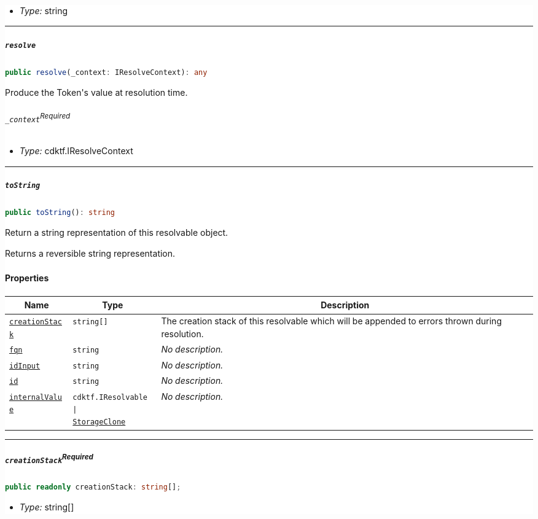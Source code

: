 - *Type:* string

---

##### `resolve` <a name="resolve" id="@cdktf/provider-upcloud.storage.StorageCloneOutputReference.resolve"></a>

```typescript
public resolve(_context: IResolveContext): any
```

Produce the Token's value at resolution time.

###### `_context`<sup>Required</sup> <a name="_context" id="@cdktf/provider-upcloud.storage.StorageCloneOutputReference.resolve.parameter._context"></a>

- *Type:* cdktf.IResolveContext

---

##### `toString` <a name="toString" id="@cdktf/provider-upcloud.storage.StorageCloneOutputReference.toString"></a>

```typescript
public toString(): string
```

Return a string representation of this resolvable object.

Returns a reversible string representation.


#### Properties <a name="Properties" id="Properties"></a>

| **Name** | **Type** | **Description** |
| --- | --- | --- |
| <code><a href="#@cdktf/provider-upcloud.storage.StorageCloneOutputReference.property.creationStack">creationStack</a></code> | <code>string[]</code> | The creation stack of this resolvable which will be appended to errors thrown during resolution. |
| <code><a href="#@cdktf/provider-upcloud.storage.StorageCloneOutputReference.property.fqn">fqn</a></code> | <code>string</code> | *No description.* |
| <code><a href="#@cdktf/provider-upcloud.storage.StorageCloneOutputReference.property.idInput">idInput</a></code> | <code>string</code> | *No description.* |
| <code><a href="#@cdktf/provider-upcloud.storage.StorageCloneOutputReference.property.id">id</a></code> | <code>string</code> | *No description.* |
| <code><a href="#@cdktf/provider-upcloud.storage.StorageCloneOutputReference.property.internalValue">internalValue</a></code> | <code>cdktf.IResolvable \| <a href="#@cdktf/provider-upcloud.storage.StorageClone">StorageClone</a></code> | *No description.* |

---

##### `creationStack`<sup>Required</sup> <a name="creationStack" id="@cdktf/provider-upcloud.storage.StorageCloneOutputReference.property.creationStack"></a>

```typescript
public readonly creationStack: string[];
```

- *Type:* string[]
